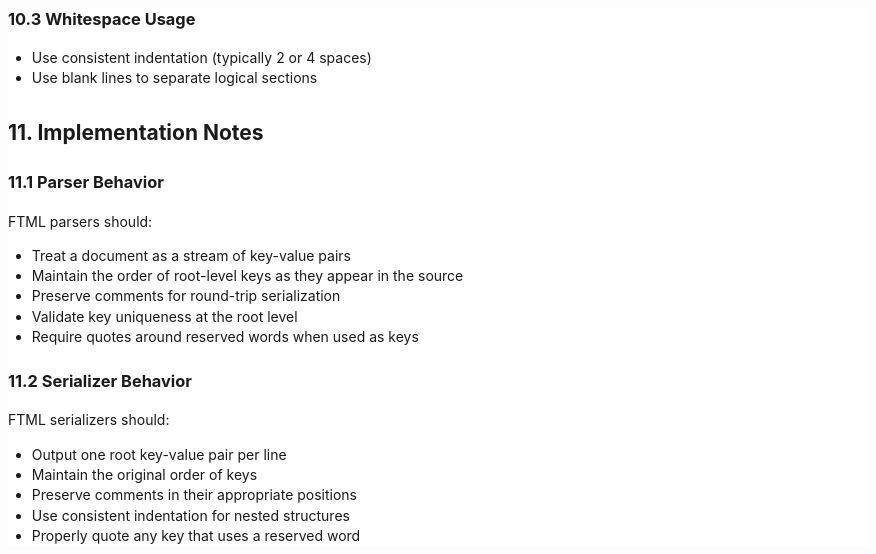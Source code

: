 ### 10.3 Whitespace Usage

- Use consistent indentation (typically 2 or 4 spaces)
- Use blank lines to separate logical sections

## 11. Implementation Notes

### 11.1 Parser Behavior

FTML parsers should:

- Treat a document as a stream of key-value pairs
- Maintain the order of root-level keys as they appear in the source
- Preserve comments for round-trip serialization
- Validate key uniqueness at the root level
- Require quotes around reserved words when used as keys

### 11.2 Serializer Behavior

FTML serializers should:

- Output one root key-value pair per line
- Maintain the original order of keys
- Preserve comments in their appropriate positions
- Use consistent indentation for nested structures
- Properly quote any key that uses a reserved word